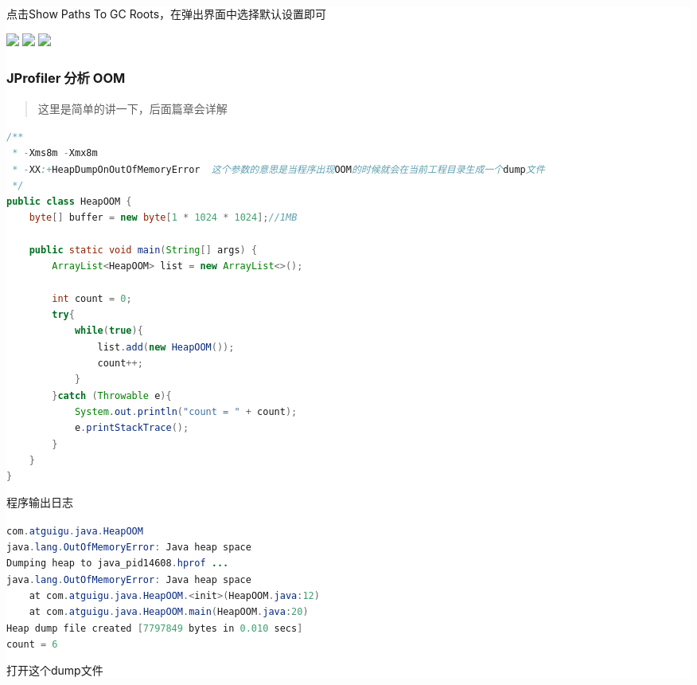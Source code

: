 点击Show Paths To GC Roots，在弹出界面中选择默认设置即可

<img src="https://unpkg.zhimg.com/youthlql@1.0.8/JVM/chapter_010/0024.jpg">

<img src="https://unpkg.zhimg.com/youthlql@1.0.8/JVM/chapter_010/0025.png">



<img src="https://unpkg.zhimg.com/youthlql@1.0.8/JVM/chapter_010/0026.png">

### JProfiler 分析 OOM

> 这里是简单的讲一下，后面篇章会详解

```java
/**
 * -Xms8m -Xmx8m 
 * -XX:+HeapDumpOnOutOfMemoryError  这个参数的意思是当程序出现OOM的时候就会在当前工程目录生成一个dump文件
 */
public class HeapOOM {
    byte[] buffer = new byte[1 * 1024 * 1024];//1MB

    public static void main(String[] args) {
        ArrayList<HeapOOM> list = new ArrayList<>();

        int count = 0;
        try{
            while(true){
                list.add(new HeapOOM());
                count++;
            }
        }catch (Throwable e){
            System.out.println("count = " + count);
            e.printStackTrace();
        }
    }
}
```



程序输出日志

```java
com.atguigu.java.HeapOOM
java.lang.OutOfMemoryError: Java heap space
Dumping heap to java_pid14608.hprof ...
java.lang.OutOfMemoryError: Java heap space
	at com.atguigu.java.HeapOOM.<init>(HeapOOM.java:12)
	at com.atguigu.java.HeapOOM.main(HeapOOM.java:20)
Heap dump file created [7797849 bytes in 0.010 secs]
count = 6
```

打开这个dump文件
